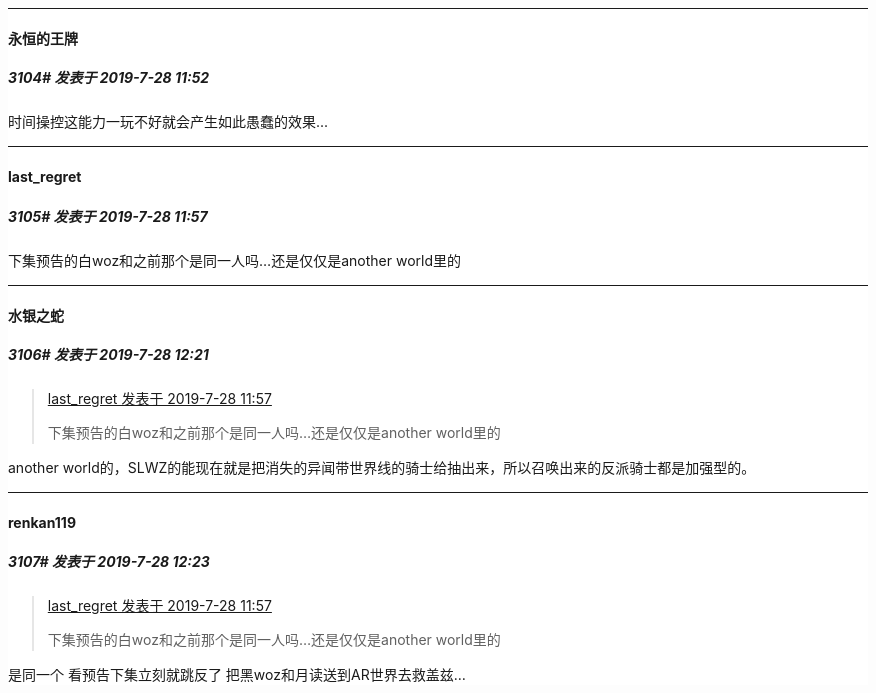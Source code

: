 

*****

####  永恒的王牌  
##### 3104#       发表于 2019-7-28 11:52




时间操控这能力一玩不好就会产生如此愚蠢的效果...







*****

####  last_regret  
##### 3105#       发表于 2019-7-28 11:57




下集预告的白woz和之前那个是同一人吗…还是仅仅是another world里的







*****

####  水银之蛇  
##### 3106#       发表于 2019-7-28 12:21



<blockquote><a href="httphttps://bbs.saraba1st.com/2b/forum.php?mod=redirect&amp;goto=findpost&amp;pid=44692151&amp;ptid=1725754" target="_blank">last_regret 发表于 2019-7-28 11:57</a>

下集预告的白woz和之前那个是同一人吗…还是仅仅是another world里的</blockquote>
another world的，SLWZ的能现在就是把消失的异闻带世界线的骑士给抽出来，所以召唤出来的反派骑士都是加强型的。







*****

####  renkan119  
##### 3107#       发表于 2019-7-28 12:23



<blockquote><a href="httphttps://bbs.saraba1st.com/2b/forum.php?mod=redirect&amp;goto=findpost&amp;pid=44692151&amp;ptid=1725754" target="_blank">last_regret 发表于 2019-7-28 11:57</a>

下集预告的白woz和之前那个是同一人吗…还是仅仅是another world里的</blockquote>
是同一个 看预告下集立刻就跳反了 把黑woz和月读送到AR世界去救盖兹…


